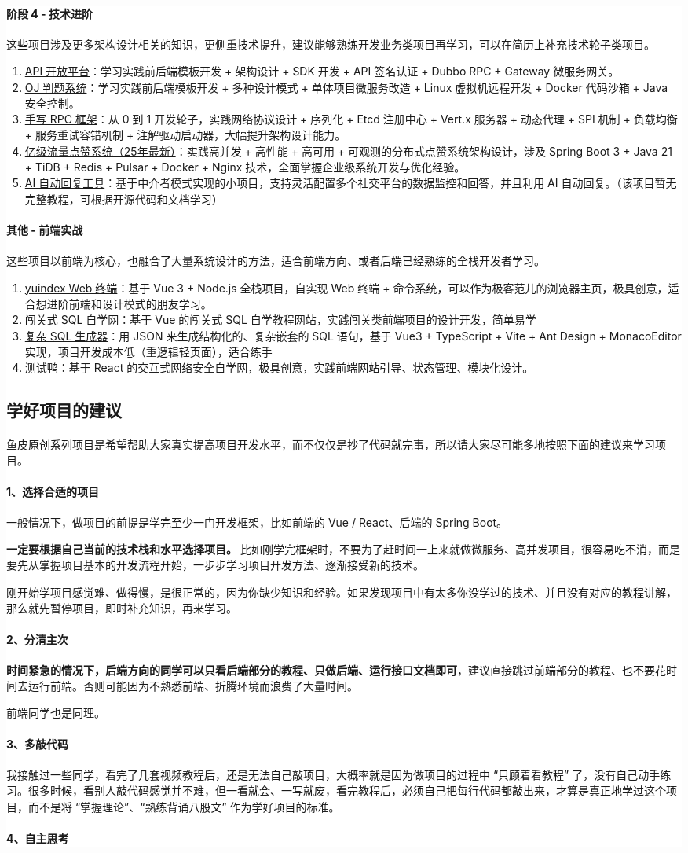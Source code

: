 

#### 阶段 4 - 技术进阶

这些项目涉及更多架构设计相关的知识，更侧重技术提升，建议能够熟练开发业务类项目再学习，可以在简历上补充技术轮子类项目。

1. [API 开放平台](https://www.codefather.cn/course/1790979723916521474)：学习实践前后端模板开发 + 架构设计 + SDK 开发 + API 签名认证 + Dubbo RPC + Gateway 微服务网关。
2. [OJ 判题系统](https://www.codefather.cn/course/1790980707917017089)：学习实践前后端模板开发 + 多种设计模式 + 单体项目微服务改造 + Linux 虚拟机远程开发 + Docker 代码沙箱 + Java 安全控制。
3. [手写 RPC 框架](https://www.codefather.cn/course/1768543954720022530)：从 0 到 1 开发轮子，实践网络协议设计 + 序列化 + Etcd 注册中心 + Vert.x 服务器 + 动态代理 + SPI 机制 + 负载均衡 + 服务重试容错机制 + 注解驱动启动器，大幅提升架构设计能力。
4. [亿级流量点赞系统（25年最新）](https://www.codefather.cn/course/1912696290659577857)：实践高并发 + 高性能 + 高可用 + 可观测的分布式点赞系统架构设计，涉及 Spring Boot 3 + Java 21 + TiDB + Redis + Pulsar + Docker + Nginx  技术，全面掌握企业级系统开发与优化经验。
5. [AI 自动回复工具](https://github.com/liyupi/yu-auto-reply)：基于中介者模式实现的小项目，支持灵活配置多个社交平台的数据监控和回答，并且利用 AI 自动回复。（该项目暂无完整教程，可根据开源代码和文档学习）



#### 其他 - 前端实战

这些项目以前端为核心，也融合了大量系统设计的方法，适合前端方向、或者后端已经熟练的全栈开发者学习。

1. [yuindex Web 终端](https://github.com/liyupi/yuindex)：基于 Vue 3 + Node.js 全栈项目，自实现 Web 终端 + 命令系统，可以作为极客范儿的浏览器主页，极具创意，适合想进阶前端和设计模式的朋友学习。
2. [闯关式 SQL 自学网](https://github.com/liyupi/sql-mother)：基于 Vue 的闯关式 SQL 自学教程网站，实践闯关类前端项目的设计开发，简单易学
3. [复杂 SQL 生成器](https://github.com/liyupi/sql-generator)：用 JSON 来生成结构化的、复杂嵌套的 SQL 语句，基于 Vue3 + TypeScript + Vite + Ant Design + MonacoEditor 实现，项目开发成本低（重逻辑轻页面），适合练手
4. [测试鸭](https://github.com/liyupi/ceshiya)：基于 React 的交互式网络安全自学网，极具创意，实践前端网站引导、状态管理、模块化设计。




## 学好项目的建议

鱼皮原创系列项目是希望帮助大家真实提高项目开发水平，而不仅仅是抄了代码就完事，所以请大家尽可能多地按照下面的建议来学习项目。

#### 1、选择合适的项目

一般情况下，做项目的前提是学完至少一门开发框架，比如前端的 Vue / React、后端的 Spring Boot。

**一定要根据自己当前的技术栈和水平选择项目。** 比如刚学完框架时，不要为了赶时间一上来就做微服务、高并发项目，很容易吃不消，而是要先从掌握项目基本的开发流程开始，一步步学习项目开发方法、逐渐接受新的技术。

刚开始学项目感觉难、做得慢，是很正常的，因为你缺少知识和经验。如果发现项目中有太多你没学过的技术、并且没有对应的教程讲解，那么就先暂停项目，即时补充知识，再来学习。

#### 2、分清主次

**时间紧急的情况下，后端方向的同学可以只看后端部分的教程、只做后端、运行接口文档即可**，建议直接跳过前端部分的教程、也不要花时间去运行前端。否则可能因为不熟悉前端、折腾环境而浪费了大量时间。

前端同学也是同理。

#### 3、多敲代码

我接触过一些同学，看完了几套视频教程后，还是无法自己敲项目，大概率就是因为做项目的过程中 “只顾着看教程” 了，没有自己动手练习。很多时候，看别人敲代码感觉并不难，但一看就会、一写就废，看完教程后，必须自己把每行代码都敲出来，才算是真正地学过这个项目，而不是将 “掌握理论”、“熟练背诵八股文” 作为学好项目的标准。

#### 4、自主思考

